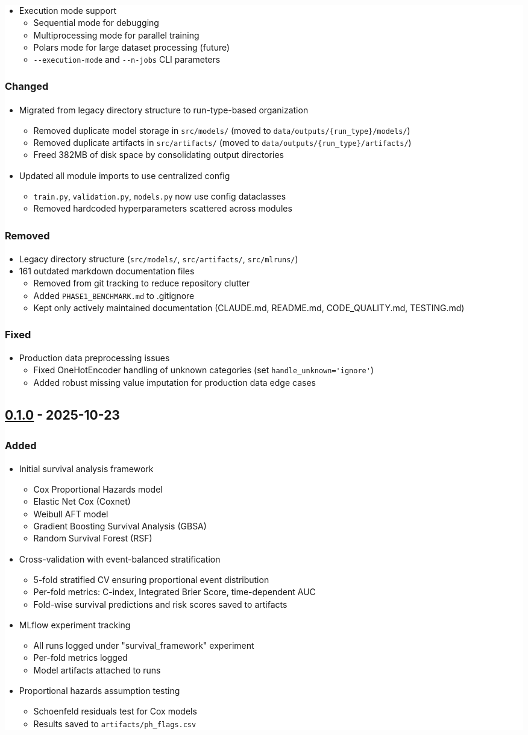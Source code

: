 - Execution mode support
  - Sequential mode for debugging
  - Multiprocessing mode for parallel training
  - Polars mode for large dataset processing (future)
  - `--execution-mode` and `--n-jobs` CLI parameters

### Changed
- Migrated from legacy directory structure to run-type-based organization
  - Removed duplicate model storage in `src/models/` (moved to `data/outputs/{run_type}/models/`)
  - Removed duplicate artifacts in `src/artifacts/` (moved to `data/outputs/{run_type}/artifacts/`)
  - Freed 382MB of disk space by consolidating output directories

- Updated all module imports to use centralized config
  - `train.py`, `validation.py`, `models.py` now use config dataclasses
  - Removed hardcoded hyperparameters scattered across modules

### Removed
- Legacy directory structure (`src/models/`, `src/artifacts/`, `src/mlruns/`)
- 161 outdated markdown documentation files
  - Removed from git tracking to reduce repository clutter
  - Added `PHASE1_BENCHMARK.md` to .gitignore
  - Kept only actively maintained documentation (CLAUDE.md, README.md, CODE_QUALITY.md, TESTING.md)

### Fixed
- Production data preprocessing issues
  - Fixed OneHotEncoder handling of unknown categories (set `handle_unknown='ignore'`)
  - Added robust missing value imputation for production data edge cases

## [0.1.0] - 2025-10-23

### Added
- Initial survival analysis framework
  - Cox Proportional Hazards model
  - Elastic Net Cox (Coxnet)
  - Weibull AFT model
  - Gradient Boosting Survival Analysis (GBSA)
  - Random Survival Forest (RSF)

- Cross-validation with event-balanced stratification
  - 5-fold stratified CV ensuring proportional event distribution
  - Per-fold metrics: C-index, Integrated Brier Score, time-dependent AUC
  - Fold-wise survival predictions and risk scores saved to artifacts

- MLflow experiment tracking
  - All runs logged under "survival_framework" experiment
  - Per-fold metrics logged
  - Model artifacts attached to runs

- Proportional hazards assumption testing
  - Schoenfeld residuals test for Cox models
  - Results saved to `artifacts/ph_flags.csv`


[Unreleased]: https://github.com/JohnGaros/survival-analysis-framework/compare/v0.3.0...HEAD
[0.3.0]: https://github.com/JohnGaros/survival-analysis-framework/compare/v0.2.0...v0.3.0
[0.2.0]: https://github.com/JohnGaros/survival-analysis-framework/compare/v0.1.0...v0.2.0
[0.1.0]: https://github.com/JohnGaros/survival-analysis-framework/releases/tag/v0.1.0